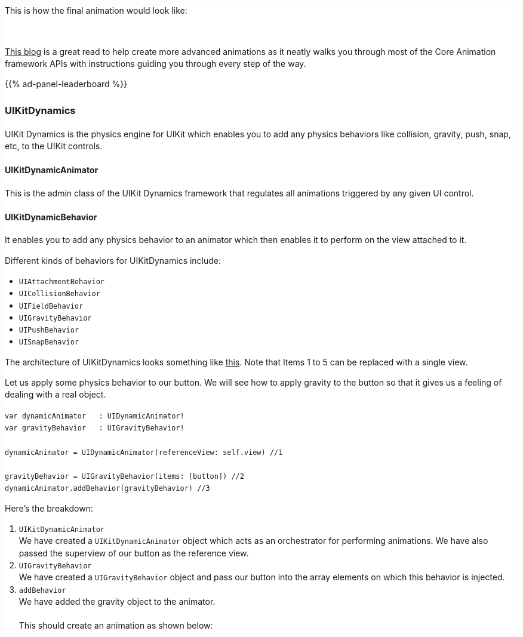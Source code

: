 <p>This is how the final animation would look like:</p>

<figure><a href="https://archive.smashing.media/assets/344dbf88-fdf9-42bb-adb4-46f01eedd629/e2d35e91-8098-484f-9a97-2d645285ada8/4-performing-ios-animations-on-views-with-uikit-uiview.gif"><img loading="lazy" decoding="async" src="https://archive.smashing.media/assets/344dbf88-fdf9-42bb-adb4-46f01eedd629/e2d35e91-8098-484f-9a97-2d645285ada8/4-performing-ios-animations-on-views-with-uikit-uiview.gif" width="444" height="" alt="" /></a></figure>

<p><a href="https://academy.realm.io/posts/tryswift-tim-oliver-advanced-graphics-with-core-animation/">This blog</a> is a great read to help create more advanced animations as it neatly walks you through most of the Core Animation framework APIs with instructions guiding you through every step of the way.</p>

{{% ad-panel-leaderboard %}}

### UIKitDynamics

<p>UIKit Dynamics is the physics engine for UIKit which enables you to add any physics behaviors like collision, gravity, push, snap, etc, to the UIKit controls.</p>

#### UIKitDynamicAnimator

<p>This is the admin class of the UIKit Dynamics framework that regulates all animations triggered by any given UI control.</p>

#### UIKitDynamicBehavior

<p>It enables you to add any physics behavior to an animator which then enables it to perform on the view attached to it.</p>

<p>Different kinds of behaviors for UIKitDynamics include:</p>

<ul>
<li><code>UIAttachmentBehavior</code></li>
<li><code>UICollisionBehavior</code></li>
<li><code>UIFieldBehavior</code></li>
<li><code>UIGravityBehavior</code></li>
<li><code>UIPushBehavior</code></li>
<li><code>UISnapBehavior</code></li>
</ul>

<p>The architecture of UIKitDynamics looks something like <a href="https://www.techotopia.com/index.php/File:Uikit_dynamics_architecture.png">this</a>. Note that Items 1 to 5 can be replaced with a single view.</p>

<p>Let us apply some physics behavior to our button. We will see how to apply gravity to the button so that it gives us a feeling of dealing with a real object.</p>

<pre><code class="language-javascript">var dynamicAnimator   : UIDynamicAnimator!
var gravityBehavior   : UIGravityBehavior!

dynamicAnimator = UIDynamicAnimator(referenceView: self.view) //1

gravityBehavior = UIGravityBehavior(items: [button]) //2
dynamicAnimator.addBehavior(gravityBehavior) //3</code></pre>

<p>Here’s the breakdown:</p>

<ol>
<li><code>UIKitDynamicAnimator</code><br />We have created a <code>UIKitDynamicAnimator</code> object which acts as an orchestrator for performing animations. We have also passed the superview of our button as the reference view.</li>
<li><code>UIGravityBehavior</code><br />We have created a <code>UIGravityBehavior</code> object and pass our button into the array elements on which this behavior is injected.</li>
<li><code>addBehavior</code><br />We have added the gravity object to the animator.<br /><br />This should create an animation as shown below:<br />
